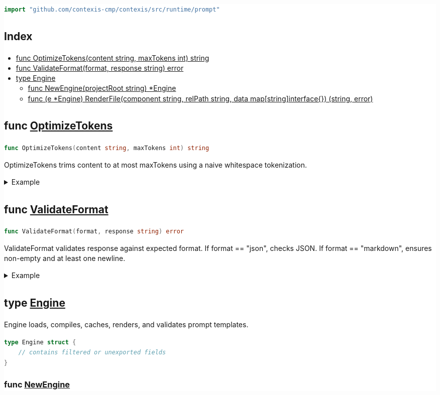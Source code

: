 ```go
import "github.com/contexis-cmp/contexis/src/runtime/prompt"
```

## Index

- [func OptimizeTokens\(content string, maxTokens int\) string](<#OptimizeTokens>)
- [func ValidateFormat\(format, response string\) error](<#ValidateFormat>)
- [type Engine](<#Engine>)
  - [func NewEngine\(projectRoot string\) \*Engine](<#NewEngine>)
  - [func \(e \*Engine\) RenderFile\(component string, relPath string, data map\[string\]interface\{\}\) \(string, error\)](<#Engine.RenderFile>)


<a name="OptimizeTokens"></a>
## func [OptimizeTokens](<https://github.com/contexis-cmp/contexis/blob/main/src/runtime/prompt/engine.go#L96>)

```go
func OptimizeTokens(content string, maxTokens int) string
```

OptimizeTokens trims content to at most maxTokens using a naive whitespace tokenization.

<details><summary>Example</summary></details>

<a name="ValidateFormat"></a>
## func [ValidateFormat](<https://github.com/contexis-cmp/contexis/blob/main/src/runtime/prompt/engine.go#L109>)

```go
func ValidateFormat(format, response string) error
```

ValidateFormat validates response against expected format. If format == "json", checks JSON. If format == "markdown", ensures non\-empty and at least one newline.

<details><summary>Example</summary></details>

<a name="Engine"></a>
## type [Engine](<https://github.com/contexis-cmp/contexis/blob/main/src/runtime/prompt/engine.go#L14-L18>)

Engine loads, compiles, caches, renders, and validates prompt templates.

```go
type Engine struct {
    // contains filtered or unexported fields
}
```

<a name="NewEngine"></a>
### func [NewEngine](<https://github.com/contexis-cmp/contexis/blob/main/src/runtime/prompt/engine.go#L20>)
